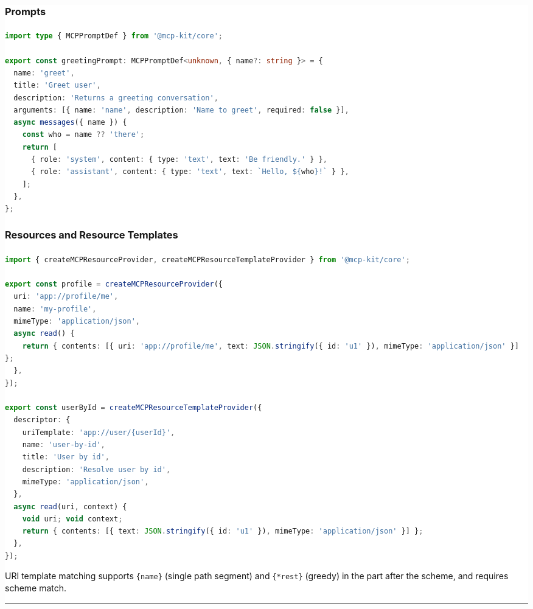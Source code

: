 ### Prompts
```ts
import type { MCPPromptDef } from '@mcp-kit/core';

export const greetingPrompt: MCPPromptDef<unknown, { name?: string }> = {
  name: 'greet',
  title: 'Greet user',
  description: 'Returns a greeting conversation',
  arguments: [{ name: 'name', description: 'Name to greet', required: false }],
  async messages({ name }) {
    const who = name ?? 'there';
    return [
      { role: 'system', content: { type: 'text', text: 'Be friendly.' } },
      { role: 'assistant', content: { type: 'text', text: `Hello, ${who}!` } },
    ];
  },
};
```

### Resources and Resource Templates
```ts
import { createMCPResourceProvider, createMCPResourceTemplateProvider } from '@mcp-kit/core';

export const profile = createMCPResourceProvider({
  uri: 'app://profile/me',
  name: 'my-profile',
  mimeType: 'application/json',
  async read() {
    return { contents: [{ uri: 'app://profile/me', text: JSON.stringify({ id: 'u1' }), mimeType: 'application/json' }] };
  },
});

export const userById = createMCPResourceTemplateProvider({
  descriptor: {
    uriTemplate: 'app://user/{userId}',
    name: 'user-by-id',
    title: 'User by id',
    description: 'Resolve user by id',
    mimeType: 'application/json',
  },
  async read(uri, context) {
    void uri; void context;
    return { contents: [{ text: JSON.stringify({ id: 'u1' }), mimeType: 'application/json' }] };
  },
});
```

URI template matching supports `{name}` (single path segment) and `{*rest}` (greedy) in the part after the scheme, and requires scheme match.

---
